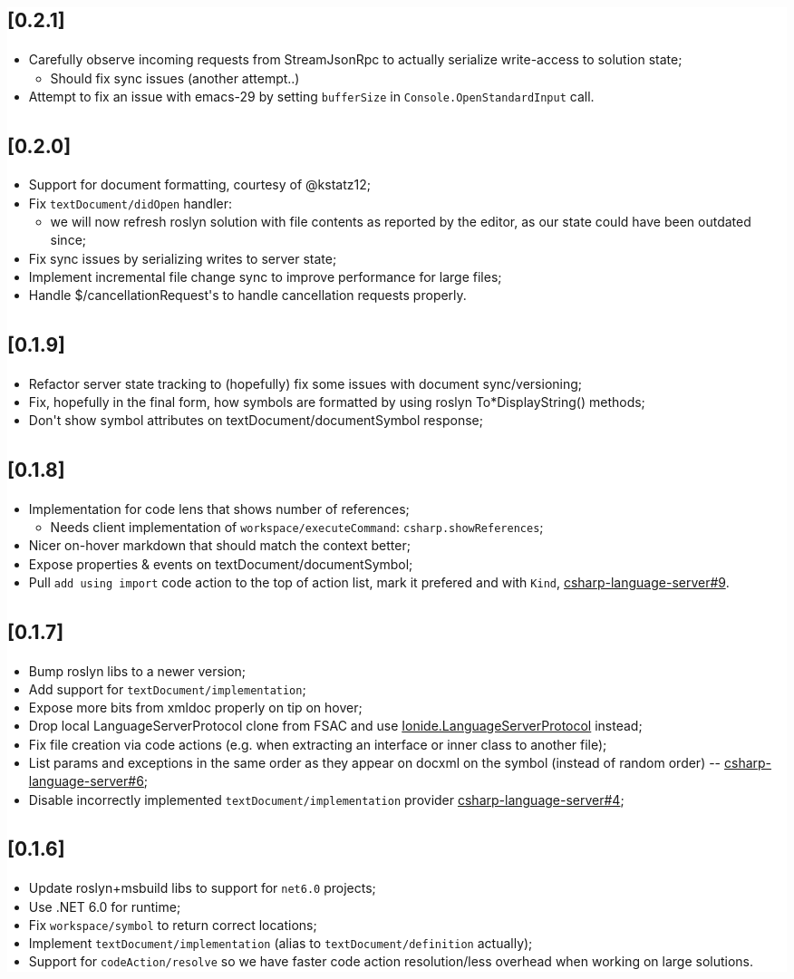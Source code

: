 ## [0.2.1]
- Carefully observe incoming requests from StreamJsonRpc to actually serialize write-access to solution state;
  - Should fix sync issues (another attempt..)
- Attempt to fix an issue with emacs-29 by setting `bufferSize` in `Console.OpenStandardInput` call.

## [0.2.0]
- Support for document formatting, courtesy of @kstatz12;
- Fix `textDocument/didOpen` handler:
  - we will now refresh roslyn solution with file contents as reported by the editor, as our state could have been outdated since;
- Fix sync issues by serializing writes to server state;
- Implement incremental file change sync to improve performance for large files;
- Handle $/cancellationRequest's to handle cancellation requests properly.

## [0.1.9]
- Refactor server state tracking to (hopefully) fix some issues with document sync/versioning;
- Fix, hopefully in the final form, how symbols are formatted by using roslyn To*DisplayString() methods;
- Don't show symbol attributes on textDocument/documentSymbol response;

## [0.1.8]
- Implementation for code lens that shows number of references;
  - Needs client implementation of `workspace/executeCommand`: `csharp.showReferences`;
- Nicer on-hover markdown that should match the context better;
- Expose properties & events on textDocument/documentSymbol;
- Pull `add using import` code action to the top of action list, mark it prefered and with `Kind`, [csharp-language-server#9](https://github.com/razzmatazz/csharp-language-server/issues/9).

## [0.1.7]
- Bump roslyn libs to a newer version;
- Add support for `textDocument/implementation`;
- Expose more bits from xmldoc properly on tip on hover;
- Drop local LanguageServerProtocol clone from FSAC and use [Ionide.LanguageServerProtocol](https://github.com/ionide/LanguageServerProtocol) instead;
- Fix file creation via code actions (e.g. when extracting an interface or inner class to another file);
- List params and exceptions in the same order as they appear on docxml on the symbol (instead of random order) -- [csharp-language-server#6](https://github.com/razzmatazz/csharp-language-server/issues/6);
- Disable incorrectly implemented `textDocument/implementation` provider [csharp-language-server#4](https://github.com/razzmatazz/csharp-language-server/issues/4);

## [0.1.6]
- Update roslyn+msbuild libs to support for `net6.0` projects;
- Use .NET 6.0 for runtime;
- Fix `workspace/symbol` to return correct locations;
- Implement `textDocument/implementation` (alias to `textDocument/definition` actually);
- Support for `codeAction/resolve` so we have faster code action resolution/less overhead when working on large solutions.
